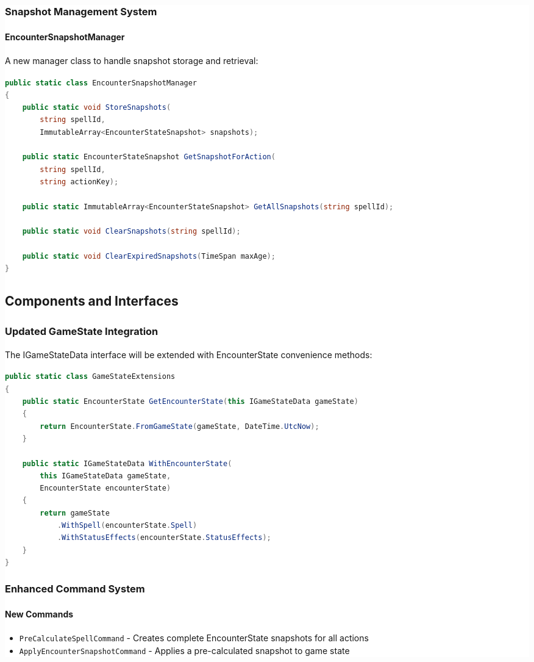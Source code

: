 ### Snapshot Management System

#### EncounterSnapshotManager
A new manager class to handle snapshot storage and retrieval:

```csharp
public static class EncounterSnapshotManager
{
    public static void StoreSnapshots(
        string spellId,
        ImmutableArray<EncounterStateSnapshot> snapshots);
    
    public static EncounterStateSnapshot GetSnapshotForAction(
        string spellId,
        string actionKey);
    
    public static ImmutableArray<EncounterStateSnapshot> GetAllSnapshots(string spellId);
    
    public static void ClearSnapshots(string spellId);
    
    public static void ClearExpiredSnapshots(TimeSpan maxAge);
}
```

## Components and Interfaces

### Updated GameState Integration

The IGameStateData interface will be extended with EncounterState convenience methods:

```csharp
public static class GameStateExtensions
{
    public static EncounterState GetEncounterState(this IGameStateData gameState)
    {
        return EncounterState.FromGameState(gameState, DateTime.UtcNow);
    }
    
    public static IGameStateData WithEncounterState(
        this IGameStateData gameState,
        EncounterState encounterState)
    {
        return gameState
            .WithSpell(encounterState.Spell)
            .WithStatusEffects(encounterState.StatusEffects);
    }
}
```

### Enhanced Command System

#### New Commands
- `PreCalculateSpellCommand` - Creates complete EncounterState snapshots for all actions
- `ApplyEncounterSnapshotCommand` - Applies a pre-calculated snapshot to game state
